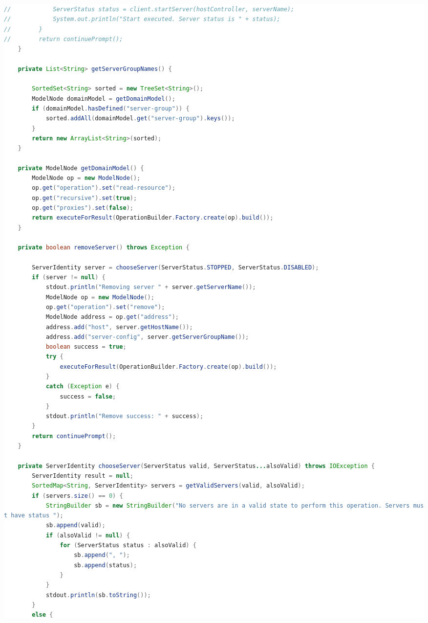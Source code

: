 ```java
//            ServerStatus status = client.startServer(hostController, serverName);
//            System.out.println("Start executed. Server status is " + status);
//        }
//        return continuePrompt();
    }

    private List<String> getServerGroupNames() {

        SortedSet<String> sorted = new TreeSet<String>();
        ModelNode domainModel = getDomainModel();
        if (domainModel.hasDefined("server-group")) {
            sorted.addAll(domainModel.get("server-group").keys());
        }
        return new ArrayList<String>(sorted);
    }

    private ModelNode getDomainModel() {
        ModelNode op = new ModelNode();
        op.get("operation").set("read-resource");
        op.get("recursive").set(true);
        op.get("proxies").set(false);
        return executeForResult(OperationBuilder.Factory.create(op).build());
    }

    private boolean removeServer() throws Exception {

        ServerIdentity server = chooseServer(ServerStatus.STOPPED, ServerStatus.DISABLED);
        if (server != null) {
            stdout.println("Removing server " + server.getServerName());
            ModelNode op = new ModelNode();
            op.get("operation").set("remove");
            ModelNode address = op.get("address");
            address.add("host", server.getHostName());
            address.add("server-config", server.getServerGroupName());
            boolean success = true;
            try {
                executeForResult(OperationBuilder.Factory.create(op).build());
            }
            catch (Exception e) {
                success = false;
            }
            stdout.println("Remove success: " + success);
        }
        return continuePrompt();
    }

    private ServerIdentity chooseServer(ServerStatus valid, ServerStatus...alsoValid) throws IOException {
        ServerIdentity result = null;
        SortedMap<String, ServerIdentity> servers = getValidServers(valid, alsoValid);
        if (servers.size() == 0) {
            StringBuilder sb = new StringBuilder("No servers are in a valid state to perform this operation. Servers must have status ");
            sb.append(valid);
            if (alsoValid != null) {
                for (ServerStatus status : alsoValid) {
                    sb.append(", ");
                    sb.append(status);
                }
            }
            stdout.println(sb.toString());
        }
        else {
```